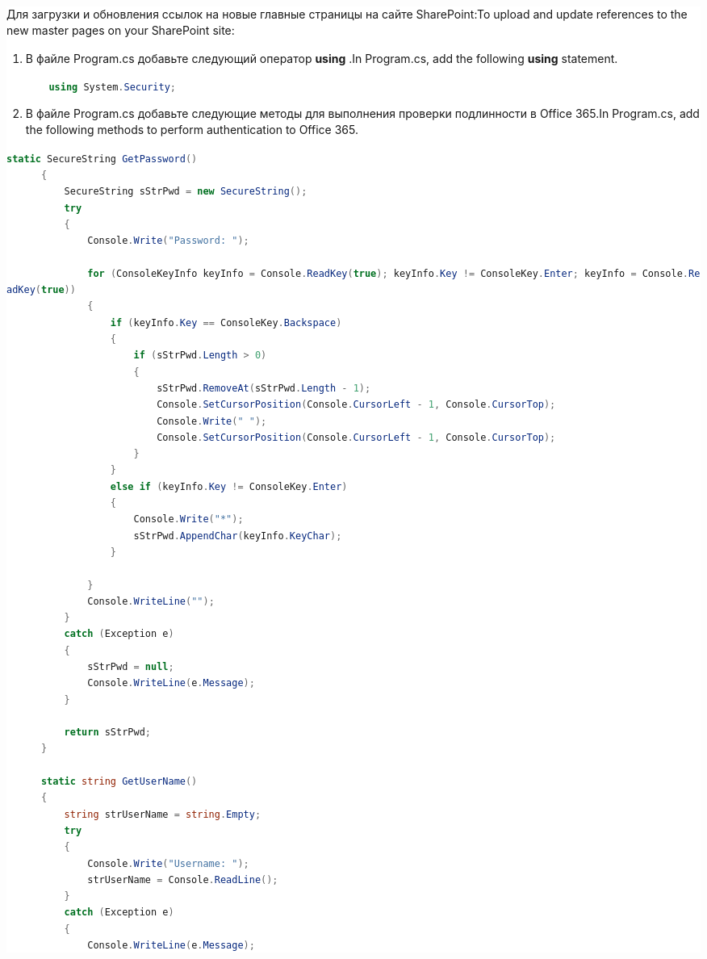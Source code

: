 <span data-ttu-id="e9e05-147">Для загрузки и обновления ссылок на новые главные страницы на сайте SharePoint:</span><span class="sxs-lookup"><span data-stu-id="e9e05-147">To upload and update references to the new master pages on your SharePoint site:</span></span>

1. <span data-ttu-id="e9e05-148">В файле Program.cs добавьте следующий оператор **using** .</span><span class="sxs-lookup"><span data-stu-id="e9e05-148">In Program.cs, add the following  **using** statement.</span></span>
    
    ```C#
        using System.Security;
    ```

2. <span data-ttu-id="e9e05-149">В файле Program.cs добавьте следующие методы для выполнения проверки подлинности в Office 365.</span><span class="sxs-lookup"><span data-stu-id="e9e05-149">In Program.cs, add the following methods to perform authentication to Office 365.</span></span>
    
  ```C#
  static SecureString GetPassword()
        {
            SecureString sStrPwd = new SecureString();
            try
            {
                Console.Write("Password: ");

                for (ConsoleKeyInfo keyInfo = Console.ReadKey(true); keyInfo.Key != ConsoleKey.Enter; keyInfo = Console.ReadKey(true))
                {
                    if (keyInfo.Key == ConsoleKey.Backspace)
                    {
                        if (sStrPwd.Length > 0)
                        {
                            sStrPwd.RemoveAt(sStrPwd.Length - 1);
                            Console.SetCursorPosition(Console.CursorLeft - 1, Console.CursorTop);
                            Console.Write(" ");
                            Console.SetCursorPosition(Console.CursorLeft - 1, Console.CursorTop);
                        }
                    }
                    else if (keyInfo.Key != ConsoleKey.Enter)
                    {
                        Console.Write("*");
                        sStrPwd.AppendChar(keyInfo.KeyChar);
                    }

                }
                Console.WriteLine("");
            }
            catch (Exception e)
            {
                sStrPwd = null;
                Console.WriteLine(e.Message);
            }

            return sStrPwd;
        }

        static string GetUserName()
        {
            string strUserName = string.Empty;
            try
            {
                Console.Write("Username: ");
                strUserName = Console.ReadLine();
            }
            catch (Exception e)
            {
                Console.WriteLine(e.Message);
  ```